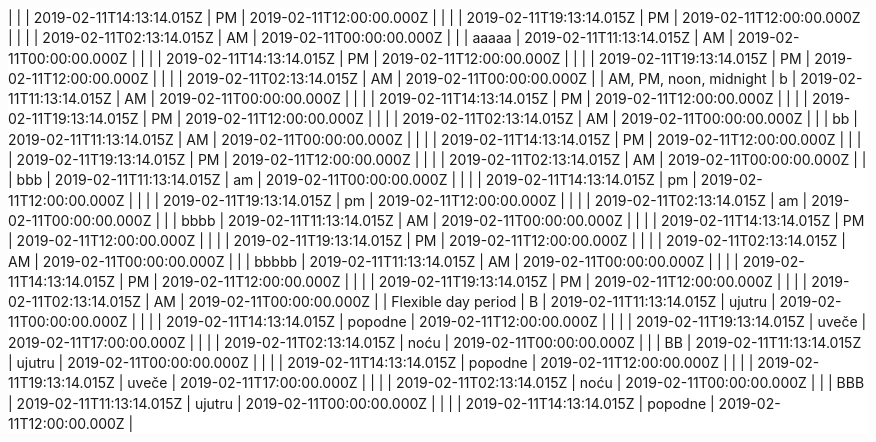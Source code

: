|                                      |              | 2019-02-11T14:13:14.015Z | PM                                                | 2019-02-11T12:00:00.000Z |
|                                      |              | 2019-02-11T19:13:14.015Z | PM                                                | 2019-02-11T12:00:00.000Z |
|                                      |              | 2019-02-11T02:13:14.015Z | AM                                                | 2019-02-11T00:00:00.000Z |
|                                      | aaaaa        | 2019-02-11T11:13:14.015Z | AM                                                | 2019-02-11T00:00:00.000Z |
|                                      |              | 2019-02-11T14:13:14.015Z | PM                                                | 2019-02-11T12:00:00.000Z |
|                                      |              | 2019-02-11T19:13:14.015Z | PM                                                | 2019-02-11T12:00:00.000Z |
|                                      |              | 2019-02-11T02:13:14.015Z | AM                                                | 2019-02-11T00:00:00.000Z |
| AM, PM, noon, midnight               | b            | 2019-02-11T11:13:14.015Z | AM                                                | 2019-02-11T00:00:00.000Z |
|                                      |              | 2019-02-11T14:13:14.015Z | PM                                                | 2019-02-11T12:00:00.000Z |
|                                      |              | 2019-02-11T19:13:14.015Z | PM                                                | 2019-02-11T12:00:00.000Z |
|                                      |              | 2019-02-11T02:13:14.015Z | AM                                                | 2019-02-11T00:00:00.000Z |
|                                      | bb           | 2019-02-11T11:13:14.015Z | AM                                                | 2019-02-11T00:00:00.000Z |
|                                      |              | 2019-02-11T14:13:14.015Z | PM                                                | 2019-02-11T12:00:00.000Z |
|                                      |              | 2019-02-11T19:13:14.015Z | PM                                                | 2019-02-11T12:00:00.000Z |
|                                      |              | 2019-02-11T02:13:14.015Z | AM                                                | 2019-02-11T00:00:00.000Z |
|                                      | bbb          | 2019-02-11T11:13:14.015Z | am                                                | 2019-02-11T00:00:00.000Z |
|                                      |              | 2019-02-11T14:13:14.015Z | pm                                                | 2019-02-11T12:00:00.000Z |
|                                      |              | 2019-02-11T19:13:14.015Z | pm                                                | 2019-02-11T12:00:00.000Z |
|                                      |              | 2019-02-11T02:13:14.015Z | am                                                | 2019-02-11T00:00:00.000Z |
|                                      | bbbb         | 2019-02-11T11:13:14.015Z | AM                                                | 2019-02-11T00:00:00.000Z |
|                                      |              | 2019-02-11T14:13:14.015Z | PM                                                | 2019-02-11T12:00:00.000Z |
|                                      |              | 2019-02-11T19:13:14.015Z | PM                                                | 2019-02-11T12:00:00.000Z |
|                                      |              | 2019-02-11T02:13:14.015Z | AM                                                | 2019-02-11T00:00:00.000Z |
|                                      | bbbbb        | 2019-02-11T11:13:14.015Z | AM                                                | 2019-02-11T00:00:00.000Z |
|                                      |              | 2019-02-11T14:13:14.015Z | PM                                                | 2019-02-11T12:00:00.000Z |
|                                      |              | 2019-02-11T19:13:14.015Z | PM                                                | 2019-02-11T12:00:00.000Z |
|                                      |              | 2019-02-11T02:13:14.015Z | AM                                                | 2019-02-11T00:00:00.000Z |
| Flexible day period                  | B            | 2019-02-11T11:13:14.015Z | ujutru                                            | 2019-02-11T00:00:00.000Z |
|                                      |              | 2019-02-11T14:13:14.015Z | popodne                                           | 2019-02-11T12:00:00.000Z |
|                                      |              | 2019-02-11T19:13:14.015Z | uveče                                             | 2019-02-11T17:00:00.000Z |
|                                      |              | 2019-02-11T02:13:14.015Z | noću                                              | 2019-02-11T00:00:00.000Z |
|                                      | BB           | 2019-02-11T11:13:14.015Z | ujutru                                            | 2019-02-11T00:00:00.000Z |
|                                      |              | 2019-02-11T14:13:14.015Z | popodne                                           | 2019-02-11T12:00:00.000Z |
|                                      |              | 2019-02-11T19:13:14.015Z | uveče                                             | 2019-02-11T17:00:00.000Z |
|                                      |              | 2019-02-11T02:13:14.015Z | noću                                              | 2019-02-11T00:00:00.000Z |
|                                      | BBB          | 2019-02-11T11:13:14.015Z | ujutru                                            | 2019-02-11T00:00:00.000Z |
|                                      |              | 2019-02-11T14:13:14.015Z | popodne                                           | 2019-02-11T12:00:00.000Z |